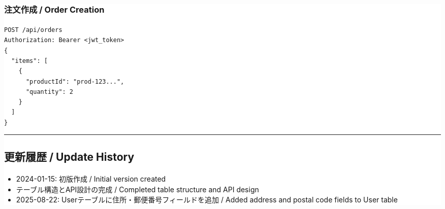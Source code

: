 ### 注文作成 / Order Creation

```http
POST /api/orders
Authorization: Bearer <jwt_token>
{
  "items": [
    {
      "productId": "prod-123...",
      "quantity": 2
    }
  ]
}
```

---

## 更新履歴 / Update History

- 2024-01-15: 初版作成 / Initial version created
- テーブル構造とAPI設計の完成 / Completed table structure and API design
- 2025-08-22: Userテーブルに住所・郵便番号フィールドを追加 / Added address and postal code fields to User table
